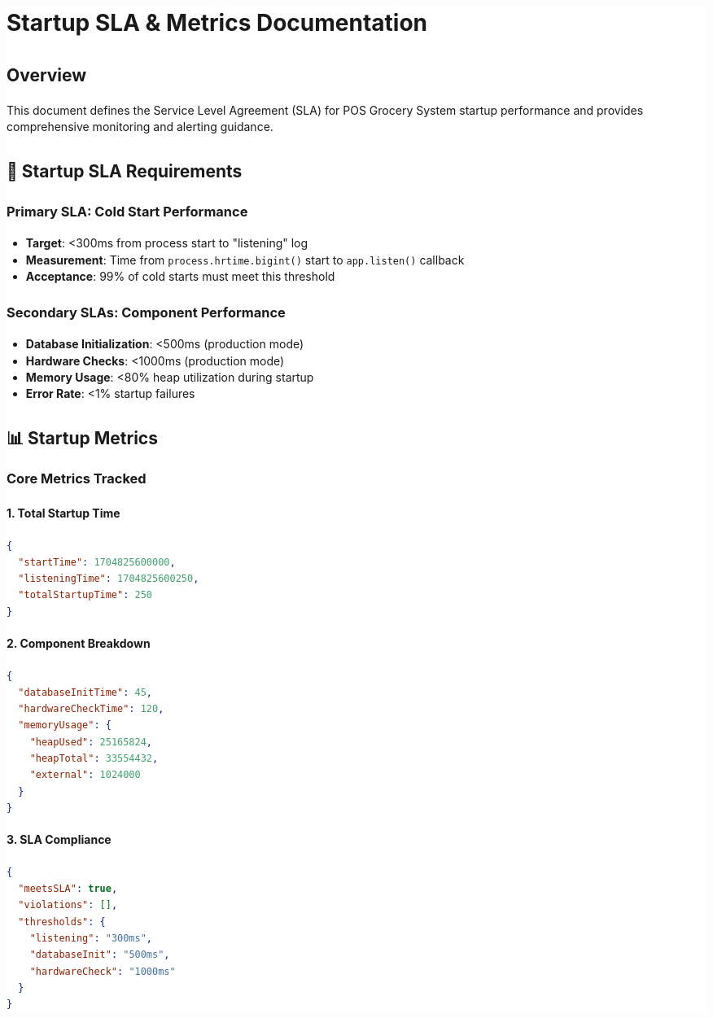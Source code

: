 # Startup SLA & Metrics Documentation

## Overview

This document defines the Service Level Agreement (SLA) for POS Grocery System startup performance and provides comprehensive monitoring and alerting guidance.

## 🎯 Startup SLA Requirements

### Primary SLA: Cold Start Performance
- **Target**: <300ms from process start to "listening" log
- **Measurement**: Time from `process.hrtime.bigint()` start to `app.listen()` callback
- **Acceptance**: 99% of cold starts must meet this threshold

### Secondary SLAs: Component Performance
- **Database Initialization**: <500ms (production mode)
- **Hardware Checks**: <1000ms (production mode)
- **Memory Usage**: <80% heap utilization during startup
- **Error Rate**: <1% startup failures

## 📊 Startup Metrics

### Core Metrics Tracked

#### 1. Total Startup Time
```json
{
  "startTime": 1704825600000,
  "listeningTime": 1704825600250,
  "totalStartupTime": 250
}
```

#### 2. Component Breakdown
```json
{
  "databaseInitTime": 45,
  "hardwareCheckTime": 120,
  "memoryUsage": {
    "heapUsed": 25165824,
    "heapTotal": 33554432,
    "external": 1024000
  }
}
```

#### 3. SLA Compliance
```json
{
  "meetsSLA": true,
  "violations": [],
  "thresholds": {
    "listening": "300ms",
    "databaseInit": "500ms", 
    "hardwareCheck": "1000ms"
  }
}
```
